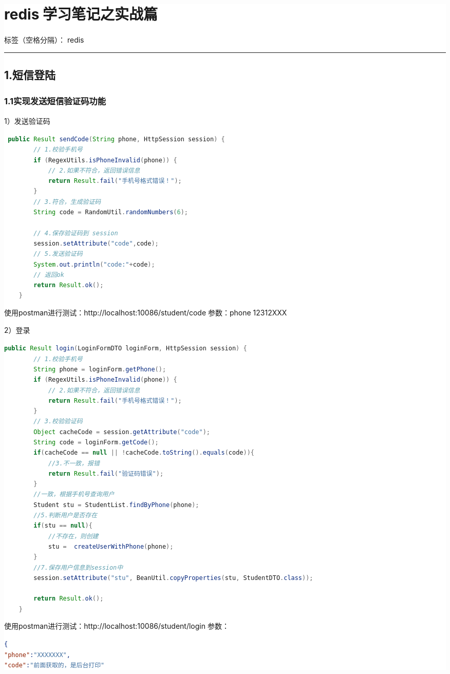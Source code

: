 ﻿# redis 学习笔记之实战篇

标签（空格分隔）： redis

---
## 1.短信登陆
### 1.1实现发送短信验证码功能
1）发送验证码
```java
 public Result sendCode(String phone, HttpSession session) {
        // 1.校验手机号
        if (RegexUtils.isPhoneInvalid(phone)) {
            // 2.如果不符合，返回错误信息
            return Result.fail("手机号格式错误！");
        }
        // 3.符合，生成验证码
        String code = RandomUtil.randomNumbers(6);

        // 4.保存验证码到 session
        session.setAttribute("code",code);
        // 5.发送验证码
        System.out.println("code:"+code);
        // 返回ok
        return Result.ok();
    }
```
使用postman进行测试：http://localhost:10086/student/code
参数：phone 12312XXX

2）登录
```java
public Result login(LoginFormDTO loginForm, HttpSession session) {
        // 1.校验手机号
        String phone = loginForm.getPhone();
        if (RegexUtils.isPhoneInvalid(phone)) {
            // 2.如果不符合，返回错误信息
            return Result.fail("手机号格式错误！");
        }
        // 3.校验验证码
        Object cacheCode = session.getAttribute("code");
        String code = loginForm.getCode();
        if(cacheCode == null || !cacheCode.toString().equals(code)){
            //3.不一致，报错
            return Result.fail("验证码错误");
        }
        //一致，根据手机号查询用户
        Student stu = StudentList.findByPhone(phone);
        //5.判断用户是否存在
        if(stu == null){
            //不存在，则创建
            stu =  createUserWithPhone(phone);
        }
        //7.保存用户信息到session中
        session.setAttribute("stu", BeanUtil.copyProperties(stu, StudentDTO.class));

        return Result.ok();
    }
```
使用postman进行测试：http://localhost:10086/student/login
参数：
```json
{
"phone":"XXXXXXX",
"code":"前面获取的，是后台打印"
```